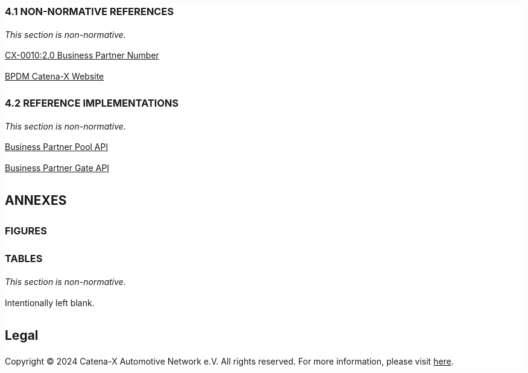 ### 4.1 NON-NORMATIVE REFERENCES

*This section is non-normative.*

[CX-0010:2.0 Business Partner Number](https://catena-x.net/de/standard-library)

[BPDM Catena-X Website](https://catena-x.net/en/offers-standards/bpdm)

### 4.2 REFERENCE IMPLEMENTATIONS

*This section is non-normative.*

[Business Partner Pool API](https://github.com/eclipse-tractusx/bpdm/tree/main/bpdm-pool-api/src/main/kotlin/org/eclipse/tractusx/bpdm/pool/api)

[Business Partner Gate API](https://github.com/eclipse-tractusx/bpdm/tree/main/bpdm-gate-api/src/main/kotlin/org/eclipse/tractusx/bpdm/gate/api)

## ANNEXES

### FIGURES

### TABLES

*This section is non-normative.*

Intentionally left blank.

[^1]: https://catena-x.net/fileadmin/user_upload/Vereinsdokumente/Catena-X_IP_Regelwerk_IP_Regulations.pdf
[^2]: https://catena-x.net/de/standardisierung/catena-x-einfuehren-umsetzen/standardisierung/standard-library

## Legal

Copyright © 2024 Catena-X Automotive Network e.V. All rights reserved. For more information, please visit [here](/copyright).

